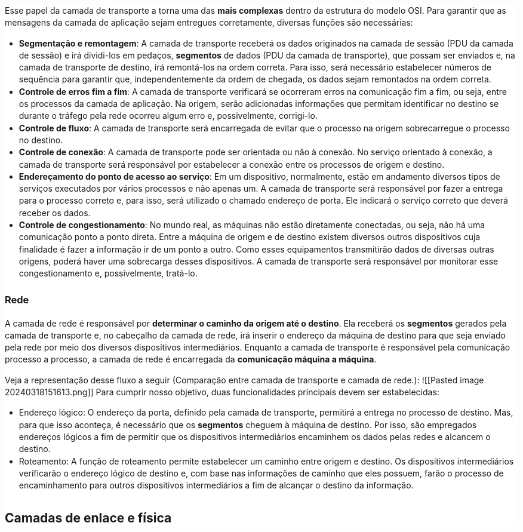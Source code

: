 Esse papel da camada de transporte a torna uma das **mais complexas** dentro da estrutura do modelo OSI. Para garantir que as mensagens da camada de aplicação sejam entregues corretamente, diversas funções são necessárias:

* **Segmentação e remontagem**: A camada de transporte receberá os dados originados na camada de sessão (PDU da camada de sessão) e irá dividi-los em pedaços, **segmentos** de dados (PDU da camada de transporte), que possam ser enviados e, na camada de transporte de destino, irá remontá-los na ordem correta. Para isso, será necessário estabelecer números de sequência para garantir que, independentemente da ordem de chegada, os dados sejam remontados na ordem correta.
* **Controle de erros fim a fim**: A camada de transporte verificará se ocorreram erros na comunicação fim a fim, ou seja, entre os processos da camada de aplicação. Na origem, serão adicionadas informações que permitam identificar no destino se durante o tráfego pela rede ocorreu algum erro e, possivelmente, corrigi-lo.
* **Controle de fluxo**: A camada de transporte será encarregada de evitar que o processo na origem sobrecarregue o processo no destino.
* **Controle de conexão**: A camada de transporte pode ser orientada ou não à conexão. No serviço orientado à conexão, a camada de transporte será responsável por estabelecer a conexão entre os processos de origem e destino.
* **Endereçamento do ponto de acesso ao serviço**: Em um dispositivo, normalmente, estão em andamento diversos tipos de serviços executados por vários processos e não apenas um. A camada de transporte será responsável por fazer a entrega para o processo correto e, para isso, será utilizado o chamado endereço de porta. Ele indicará o serviço correto que deverá receber os dados.
* **Controle de congestionamento**: No mundo real, as máquinas não estão diretamente conectadas, ou seja, não há uma comunicação ponto a ponto direta. Entre a máquina de origem e de destino existem diversos outros dispositivos cuja finalidade é fazer a informação ir de um ponto a outro. Como esses equipamentos transmitirão dados de diversas outras origens, poderá haver uma sobrecarga desses dispositivos. A camada de transporte será responsável por monitorar esse congestionamento e, possivelmente, tratá-lo.

### Rede
A camada de rede é responsável por **determinar o caminho da origem até o destino**. Ela receberá os **segmentos** gerados pela camada de transporte e, no cabeçalho da camada de rede, irá inserir o endereço da máquina de destino para que seja enviado pela rede por meio dos diversos dispositivos intermediários. Enquanto a camada de transporte é responsável pela comunicação processo a processo, a camada de rede é encarregada da **comunicação máquina a máquina**.  
  
Veja a representação desse fluxo a seguir (Comparação entre camada de transporte e camada de rede.):
![[Pasted image 20240318151613.png]]
Para cumprir nosso objetivo, duas funcionalidades principais devem ser estabelecidas:
* Endereço lógico: O endereço da porta, definido pela camada de transporte, permitirá a entrega no processo de destino. Mas, para que isso aconteça, é necessário que os **segmentos** cheguem à máquina de destino. Por isso, são empregados endereços lógicos a fim de permitir que os dispositivos intermediários encaminhem os dados pelas redes e alcancem o destino.
* Roteamento: A função de roteamento permite estabelecer um caminho entre origem e destino. Os dispositivos intermediários verificarão o endereço lógico de destino e, com base nas informações de caminho que eles possuem, farão o processo de encaminhamento para outros dispositivos intermediários a fim de alcançar o destino da informação.

## Camadas de enlace e física
